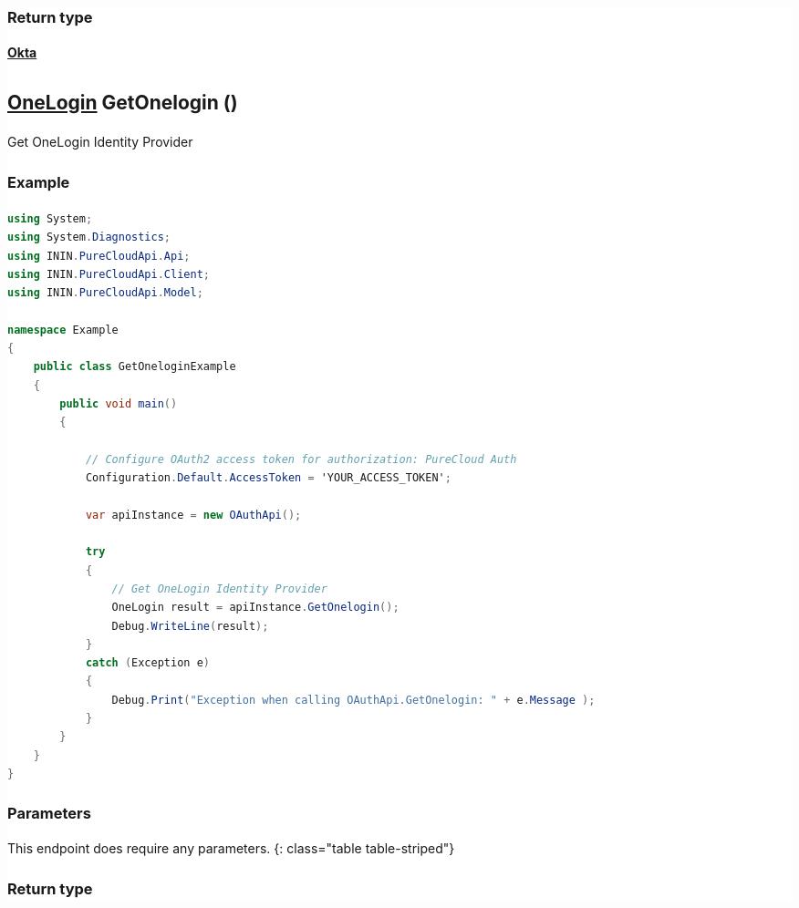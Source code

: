 ### Return type

[**Okta**](Okta.html)

<a name="getonelogin"></a>

## [**OneLogin**](OneLogin.html) GetOnelogin ()

Get OneLogin Identity Provider



### Example
~~~csharp
using System;
using System.Diagnostics;
using ININ.PureCloudApi.Api;
using ININ.PureCloudApi.Client;
using ININ.PureCloudApi.Model;

namespace Example
{
    public class GetOneloginExample
    {
        public void main()
        {
            
            // Configure OAuth2 access token for authorization: PureCloud Auth
            Configuration.Default.AccessToken = 'YOUR_ACCESS_TOKEN';

            var apiInstance = new OAuthApi();

            try
            {
                // Get OneLogin Identity Provider
                OneLogin result = apiInstance.GetOnelogin();
                Debug.WriteLine(result);
            }
            catch (Exception e)
            {
                Debug.Print("Exception when calling OAuthApi.GetOnelogin: " + e.Message );
            }
        }
    }
}
~~~

### Parameters
This endpoint does require any parameters.
{: class="table table-striped"}

### Return type
